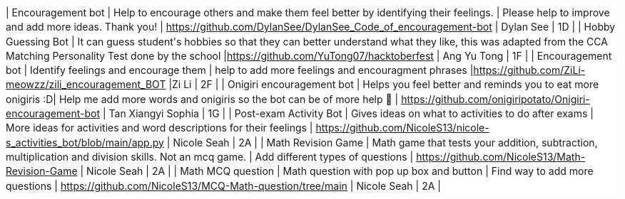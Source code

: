  | Encouragement bot | Help to encourage others and make them feel better by identifying their feelings. | Please help to improve and add more ideas. Thank you! | https://github.com/DylanSee/DylanSee_Code_of_encouragement-bot | Dylan See | 1D |
 | Hobby Guessing Bot | It can guess student's hobbies so that they can better understand what they like, this was adapted from the CCA Matching Personality Test done by the school |https://github.com/YuTong07/hacktoberfest | Ang Yu Tong | 1F |
 | Encouragement bot | Identify feelings and encourage them  | help to add more feelings and encouragment phrases |https://github.com/ZiLi-meowzz/zili_encouragement_BOT |Zi Li | 2F |
 | Onigiri encouragement bot | Helps you feel better and reminds you to eat more onigiris :D| Help me add more words and onigiris so the bot can be of more help 🍙 | https://github.com/onigiripotato/Onigiri-encouragement-bot | Tan Xiangyi Sophia | 1G |
 | Post-exam Activity Bot | Gives ideas on what to activities to do after exams | More ideas for activities and word descriptions for their feelings | https://github.com/NicoleS13/nicole-s_activities_bot/blob/main/app.py | Nicole Seah | 2A |
  | Math Revision Game | Math game that tests your addition, subtraction, multiplication and division skills. Not an mcq game. | Add different types of questions | https://github.com/NicoleS13/Math-Revision-Game | Nicole Seah | 2A |
  | Math MCQ question | Math question with pop up box and button | Find way to add more questions | https://github.com/NicoleS13/MCQ-Math-question/tree/main | Nicole Seah | 2A |
